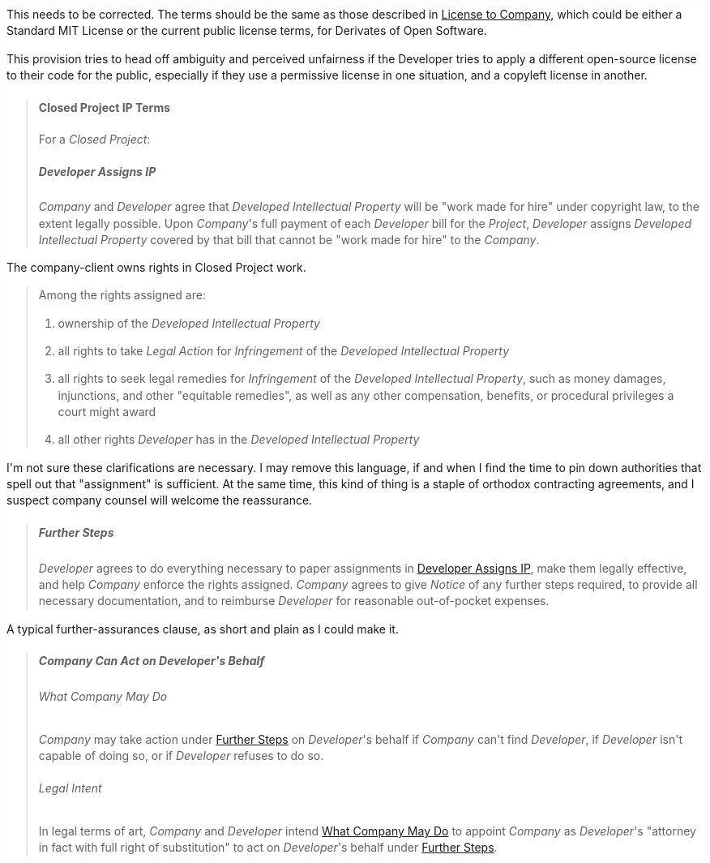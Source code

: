 This needs to be corrected.  The terms should be the same as those described in [License to Company](#License_to_Company), which could be either a Standard MIT License or the current public license terms, for Derivates of Open Software.

This provision tries to head off ambiguity and perceived unfairness if the Developer tries to apply a different open-source license to their code for the public, especially if they use a permissive license in one situation, and a copyleft license in another.

> #### Closed Project IP Terms<a id="Closed_Project_IP_Terms"></a>
>
> For a _Closed Project_:
>
> ##### Developer Assigns IP<a id="Developer_Assigns_IP"></a>
>
> _Company_ and _Developer_ agree that _Developed Intellectual Property_ will be "work made for hire" under copyright law, to the extent legally possible. Upon _Company_'s full payment of each _Developer_ bill for the _Project_, _Developer_ assigns _Developed Intellectual Property_ covered by that bill that cannot be "work made for hire" to the _Company_.

The company-client owns rights in Closed Project work.

> Among the rights assigned are:
>
> 1.  ownership of the _Developed Intellectual Property_
>
> 2.  all rights to take _Legal Action_ for _Infringement_ of the _Developed Intellectual Property_
>
> 3.  all rights to seek legal remedies for _Infringement_ of the _Developed Intellectual Property_, such as money damages, injunctions, and other "equitable remedies", as well as any other compensation, benefits, or procedural privileges a court might award
>
> 4.  all other rights _Developer_ has in the _Developed Intellectual Property_

I'm not sure these clarifications are necessary.  I may remove this language, if and when I find the time to pin down authorities that spell out that "assignment" is sufficient.  At the same time, this kind of thing is a staple of orthodox contracting agreements, and I suspect company counsel will welcome the reassurance.

> ##### Further Steps<a id="Further_Steps"></a>
>
> _Developer_ agrees to do everything necessary to paper assignments in [Developer Assigns IP](#Developer_Assigns_IP), make them legally effective, and help _Company_ enforce the rights assigned. _Company_ agrees to give _Notice_ of any further steps required, to provide all necessary documentation, and to reimburse _Developer_ for reasonable out-of-pocket expenses.

A typical further-assurances clause, as short and plain as I could make it.

> ##### Company Can Act on Developer's Behalf<a id="Company_Can_Act_on_Developer's_Behalf"></a>
>
> ###### What Company May Do<a id="What_Company_May_Do"></a>
>
> _Company_ may take action under [Further Steps](#Further_Steps) on _Developer_'s behalf if _Company_ can't find _Developer_, if _Developer_ isn't capable of doing so, or if _Developer_ refuses to do so.
>
> ###### Legal Intent<a id="Legal_Intent"></a>
>
> In legal terms of art, _Company_ and _Developer_ intend [What Company May Do](#What_Company_May_Do) to appoint _Company_ as _Developer_'s "attorney in fact with full right of substitution" to act on _Developer_'s behalf under [Further Steps](#Further_Steps).
